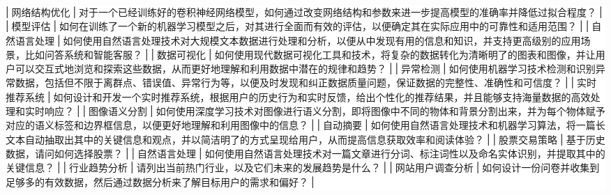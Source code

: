 | 网络结构优化                       | 对于一个已经训练好的卷积神经网络模型，如何通过改变网络结构和参数来进一步提高模型的准确率并降低过拟合程度？                                                                                                                                                |
| 模型评估                           | 如何在训练了一个新的机器学习模型之后，对其进行全面而有效的评估，以便确定其在实际应用中的可靠性和适用范围？                                                                                                                                                  |
| 自然语言处理                     | 如何使用自然语言处理技术对大规模文本数据进行处理和分析，以便从中发现有用的信息和知识，并支持更高级别的应用场景，比如问答系统和智能客服？                                                                                                                |
| 数据可视化                         | 如何使用现代数据可视化工具和技术，将复杂的数据转化为清晰明了的图表和图像，并让用户可以交互式地浏览和探索这些数据，从而更好地理解和利用数据中潜在的规律和趋势？                                                                                |
| 异常检测                           | 如何使用机器学习技术检测和识别异常数据，包括但不限于离群点、错误值、异常行为等，以便及时发现和纠正数据质量问题，保证数据的完整性、准确性和可信度？                                                                                        |
| 实时推荐系统                     | 如何设计和开发一个实时推荐系统，根据用户的历史行为和实时反馈，给出个性化的推荐结果，并且能够支持海量数据的高效处理和实时响应？                                                                                                                        |
| 图像语义分割                       | 如何使用深度学习技术对图像进行语义分割，即将图像中不同的物体和背景分割出来，并为每个物体赋予对应的语义标签和边界框信息，以便更好地理解和利用图像中的信息？                                                                                        |
| 自动摘要                           | 如何使用自然语言处理技术和机器学习算法，将一篇长文本自动抽取出其中的关键信息和观点，并以简洁明了的方式呈现给用户，从而提高信息获取效率和阅读体验？                                                                                              |
| 股票交易策略                           | 基于历史数据，请问如何选择股票？                                                                                                                                                                                                                                                                                                                                                                                                                                                                                                                                                                                                                                                                                                                                                                                                                                                                                                |
| 自然语言处理                         | 如何使用自然语言处理技术对一篇文章进行分词、标注词性以及命名实体识别，并提取其中的关键信息？                                                                                                                                                                                                                                                                                                                                                                                                                                                                                                                                                                                                                                                                                                                                                                                                                    |
| 行业趋势分析                           | 请列出当前热门行业，以及它们未来的发展趋势是什么？                                                                                                                                                                                                                                                                                                                                                                                                                                                                                                                                                                                                                                                                                                                                                                                                                                                                            |
| 网站用户调查分析                     | 如何设计一份问卷并收集到足够多的有效数据，然后通过数据分析来了解目标用户的需求和偏好？                                                                                                                                                                                                                                                                                                                                                                                                                                                                                                                                                                                                                                                                                                                                                                                                                                     |